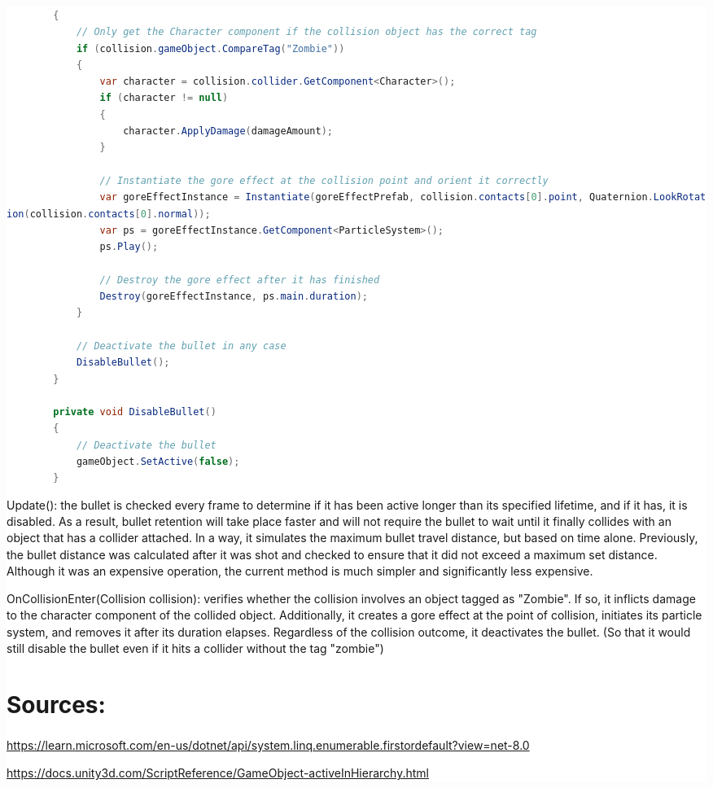 ```c#
        {
            // Only get the Character component if the collision object has the correct tag
            if (collision.gameObject.CompareTag("Zombie"))
            {
                var character = collision.collider.GetComponent<Character>();
                if (character != null)
                {
                    character.ApplyDamage(damageAmount);
                }

                // Instantiate the gore effect at the collision point and orient it correctly
                var goreEffectInstance = Instantiate(goreEffectPrefab, collision.contacts[0].point, Quaternion.LookRotation(collision.contacts[0].normal));
                var ps = goreEffectInstance.GetComponent<ParticleSystem>();
                ps.Play();

                // Destroy the gore effect after it has finished
                Destroy(goreEffectInstance, ps.main.duration);
            }

            // Deactivate the bullet in any case
            DisableBullet();
        }

        private void DisableBullet()
        {
            // Deactivate the bullet
            gameObject.SetActive(false);
        }

```

Update(): the bullet is checked every frame to determine if it has been active longer than its specified lifetime, and if it has, it is disabled. As a result, bullet retention will take place faster and will not require the bullet to wait until it finally collides with an object that has a collider attached. In a way, it simulates the maximum bullet travel distance, but based on time alone. Previously, the bullet distance was calculated after it was shot and checked to ensure that it did not exceed a maximum set distance. Although it was an expensive operation, the current method is much simpler and significantly less expensive.

OnCollisionEnter(Collision collision): verifies whether the collision involves an object tagged as "Zombie". If so, it inflicts damage to the character component of the collided object. Additionally, it creates a gore effect at the point of collision, initiates its particle system, and removes it after its duration elapses. Regardless of the collision outcome, it deactivates the bullet. (So that it would still disable the bullet even if it hits a collider without the tag "zombie")


# Sources:

https://learn.microsoft.com/en-us/dotnet/api/system.linq.enumerable.firstordefault?view=net-8.0

https://docs.unity3d.com/ScriptReference/GameObject-activeInHierarchy.html
